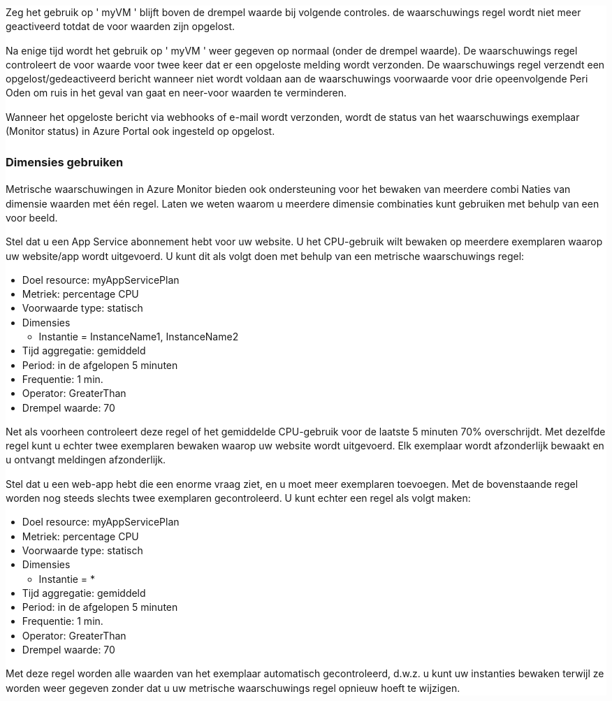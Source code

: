 Zeg het gebruik op ' myVM ' blijft boven de drempel waarde bij volgende controles. de waarschuwings regel wordt niet meer geactiveerd totdat de voor waarden zijn opgelost.

Na enige tijd wordt het gebruik op ' myVM ' weer gegeven op normaal (onder de drempel waarde). De waarschuwings regel controleert de voor waarde voor twee keer dat er een opgeloste melding wordt verzonden. De waarschuwings regel verzendt een opgelost/gedeactiveerd bericht wanneer niet wordt voldaan aan de waarschuwings voorwaarde voor drie opeenvolgende Peri Oden om ruis in het geval van gaat en neer-voor waarden te verminderen.

Wanneer het opgeloste bericht via webhooks of e-mail wordt verzonden, wordt de status van het waarschuwings exemplaar (Monitor status) in Azure Portal ook ingesteld op opgelost.

### <a name="using-dimensions"></a>Dimensies gebruiken

Metrische waarschuwingen in Azure Monitor bieden ook ondersteuning voor het bewaken van meerdere combi Naties van dimensie waarden met één regel. Laten we weten waarom u meerdere dimensie combinaties kunt gebruiken met behulp van een voor beeld.

Stel dat u een App Service abonnement hebt voor uw website. U het CPU-gebruik wilt bewaken op meerdere exemplaren waarop uw website/app wordt uitgevoerd. U kunt dit als volgt doen met behulp van een metrische waarschuwings regel:

- Doel resource: myAppServicePlan
- Metriek: percentage CPU
- Voorwaarde type: statisch
- Dimensies
  - Instantie = InstanceName1, InstanceName2
- Tijd aggregatie: gemiddeld
- Period: in de afgelopen 5 minuten
- Frequentie: 1 min.
- Operator: GreaterThan
- Drempel waarde: 70

Net als voorheen controleert deze regel of het gemiddelde CPU-gebruik voor de laatste 5 minuten 70% overschrijdt. Met dezelfde regel kunt u echter twee exemplaren bewaken waarop uw website wordt uitgevoerd. Elk exemplaar wordt afzonderlijk bewaakt en u ontvangt meldingen afzonderlijk.

Stel dat u een web-app hebt die een enorme vraag ziet, en u moet meer exemplaren toevoegen. Met de bovenstaande regel worden nog steeds slechts twee exemplaren gecontroleerd. U kunt echter een regel als volgt maken:

- Doel resource: myAppServicePlan
- Metriek: percentage CPU
- Voorwaarde type: statisch
- Dimensies
  - Instantie = *
- Tijd aggregatie: gemiddeld
- Period: in de afgelopen 5 minuten
- Frequentie: 1 min.
- Operator: GreaterThan
- Drempel waarde: 70

Met deze regel worden alle waarden van het exemplaar automatisch gecontroleerd, d.w.z. u kunt uw instanties bewaken terwijl ze worden weer gegeven zonder dat u uw metrische waarschuwings regel opnieuw hoeft te wijzigen.
